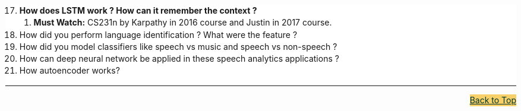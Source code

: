 17. **How does LSTM work ? How can it remember the context ?**
    1.  **Must Watch:** CS231n by Karpathy in 2016 course and Justin in 2017 course.
18. How did you perform language identification ? What were the  feature ?
19. How did you model classifiers like speech vs music and speech vs non-speech ?
20. How can deep neural network be applied in these speech analytics applications ?
21. How autoencoder works?

----

<a href="#Top" style="color:#023628;background-color: #f7d06a;float: right;">Back to Top</a>